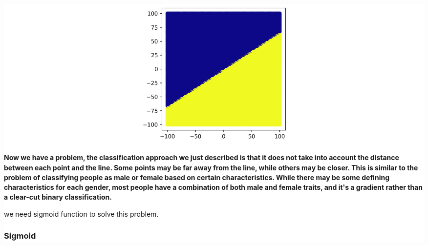 <p align="center"> <img src="From-linear-regression-to-binary-classification/binaryclass1.png" alt="binaryclass" style="zoom:30%;" /> </p>

**Now we have a problem, the classification approach we just described is that it does not take into account the distance between each point and the line. Some points may be far away from the line, while others may be closer. This is similar to the problem of classifying people as male or female based on certain characteristics. While there may be some defining characteristics for each gender, most people have a combination of both male and female traits, and it's a gradient rather than a clear-cut binary classification.**

we need sigmoid function to solve this problem.

### Sigmoid
